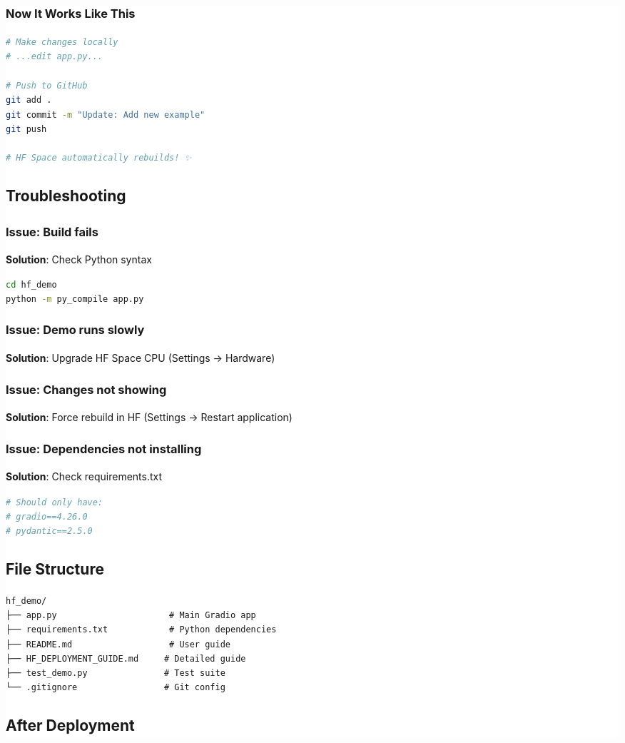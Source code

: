 ### Now It Works Like This

```bash
# Make changes locally
# ...edit app.py...

# Push to GitHub
git add .
git commit -m "Update: Add new example"
git push

# HF Space automatically rebuilds! ✨
```

## Troubleshooting

### Issue: Build fails
**Solution**: Check Python syntax
```bash
cd hf_demo
python -m py_compile app.py
```

### Issue: Demo runs slowly
**Solution**: Upgrade HF Space CPU (Settings → Hardware)

### Issue: Changes not showing
**Solution**: Force rebuild in HF (Settings → Restart application)

### Issue: Dependencies not installing
**Solution**: Check requirements.txt
```bash
# Should only have:
# gradio==4.26.0
# pydantic==2.5.0
```

## File Structure

```
hf_demo/
├── app.py                      # Main Gradio app
├── requirements.txt            # Python dependencies
├── README.md                   # User guide
├── HF_DEPLOYMENT_GUIDE.md     # Detailed guide
├── test_demo.py               # Test suite
└── .gitignore                 # Git config
```

## After Deployment
